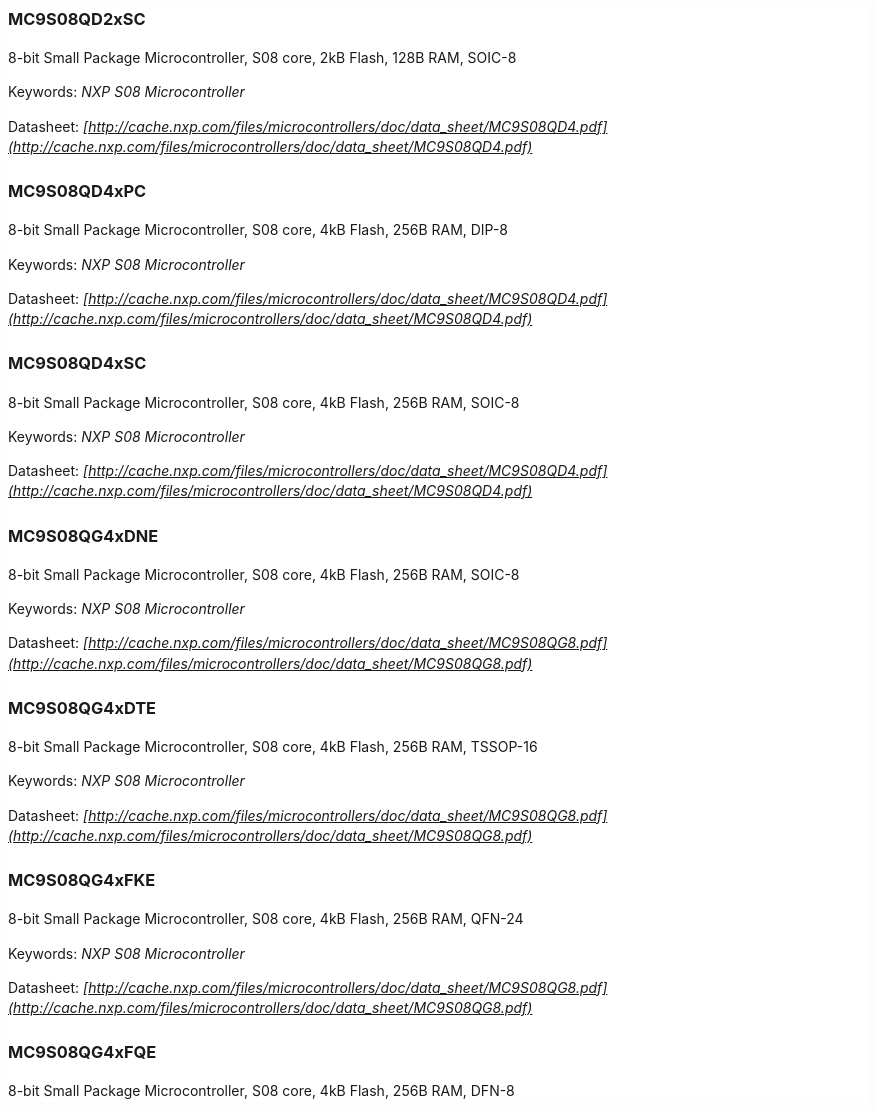 ### MC9S08QD2xSC
8-bit Small Package Microcontroller, S08 core, 2kB Flash, 128B RAM, SOIC-8


Keywords: *NXP S08 Microcontroller*

Datasheet: *[http://cache.nxp.com/files/microcontrollers/doc/data_sheet/MC9S08QD4.pdf](http://cache.nxp.com/files/microcontrollers/doc/data_sheet/MC9S08QD4.pdf)*

### MC9S08QD4xPC
8-bit Small Package Microcontroller, S08 core, 4kB Flash, 256B RAM, DIP-8


Keywords: *NXP S08 Microcontroller*

Datasheet: *[http://cache.nxp.com/files/microcontrollers/doc/data_sheet/MC9S08QD4.pdf](http://cache.nxp.com/files/microcontrollers/doc/data_sheet/MC9S08QD4.pdf)*

### MC9S08QD4xSC
8-bit Small Package Microcontroller, S08 core, 4kB Flash, 256B RAM, SOIC-8


Keywords: *NXP S08 Microcontroller*

Datasheet: *[http://cache.nxp.com/files/microcontrollers/doc/data_sheet/MC9S08QD4.pdf](http://cache.nxp.com/files/microcontrollers/doc/data_sheet/MC9S08QD4.pdf)*

### MC9S08QG4xDNE
8-bit Small Package Microcontroller, S08 core, 4kB Flash, 256B RAM, SOIC-8


Keywords: *NXP S08 Microcontroller*

Datasheet: *[http://cache.nxp.com/files/microcontrollers/doc/data_sheet/MC9S08QG8.pdf](http://cache.nxp.com/files/microcontrollers/doc/data_sheet/MC9S08QG8.pdf)*

### MC9S08QG4xDTE
8-bit Small Package Microcontroller, S08 core, 4kB Flash, 256B RAM, TSSOP-16


Keywords: *NXP S08 Microcontroller*

Datasheet: *[http://cache.nxp.com/files/microcontrollers/doc/data_sheet/MC9S08QG8.pdf](http://cache.nxp.com/files/microcontrollers/doc/data_sheet/MC9S08QG8.pdf)*

### MC9S08QG4xFKE
8-bit Small Package Microcontroller, S08 core, 4kB Flash, 256B RAM, QFN-24


Keywords: *NXP S08 Microcontroller*

Datasheet: *[http://cache.nxp.com/files/microcontrollers/doc/data_sheet/MC9S08QG8.pdf](http://cache.nxp.com/files/microcontrollers/doc/data_sheet/MC9S08QG8.pdf)*

### MC9S08QG4xFQE
8-bit Small Package Microcontroller, S08 core, 4kB Flash, 256B RAM, DFN-8
